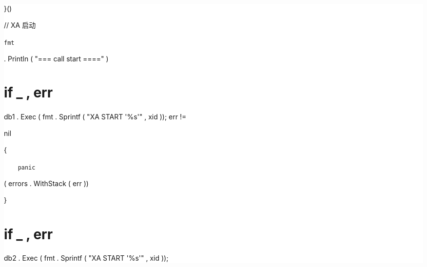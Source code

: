     
}()



    
// XA 启动

    fmt
.
Println
(
"=== call start ===="
)

    
if
 _
,
 err 
=
 db1
.
Exec
(
fmt
.
Sprintf
(
"XA START '%s'"
,
 xid
));
 err 
!=
 
nil
 
{

        panic
(
errors
.
WithStack
(
err
))

    
}

    
if
 _
,
 err 
=
 db2
.
Exec
(
fmt
.
Sprintf
(
"XA START '%s'"
,
 xid
));
